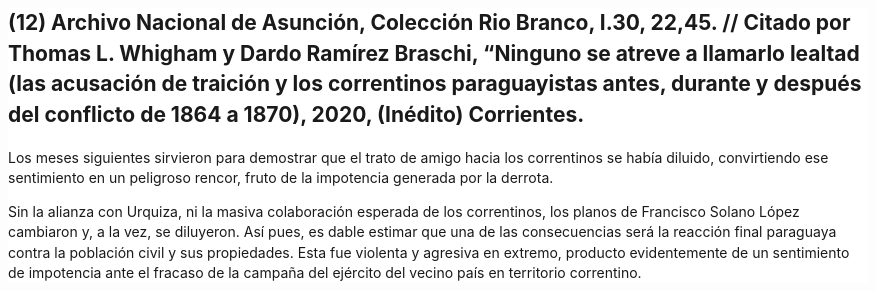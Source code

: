 ## **(12) Archivo Nacional de Asunción, Colección Rio Branco, I.30, 22,45. // Citado por Thomas L. Whigham y Dardo Ramírez Braschi, “Ninguno se atreve a llamarlo lealtad (las acusación de traición y los correntinos paraguayistas antes, durante y después del conflicto de 1864 a 1870), 2020, (Inédito) Corrientes.**

Los meses siguientes sirvieron para demostrar que el trato de amigo hacia los correntinos se había diluido, convirtiendo ese sentimiento en un peligroso rencor, fruto de la impotencia generada por la derrota.

Sin la alianza con Urquiza, ni la masiva colaboración esperada de los correntinos, los planos de Francisco Solano López cambiaron y, a la vez, se diluyeron. Así pues, es dable estimar que una de las consecuencias será la reacción final paraguaya contra la población civil y sus propiedades. Esta fue violenta y agresiva en extremo, producto evidentemente de un sentimiento de impotencia ante el fracaso de la campaña del ejército del vecino país en territorio correntino.